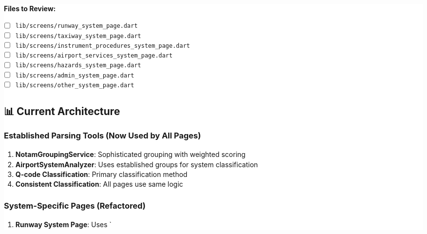 **Files to Review:**
- [ ] `lib/screens/runway_system_page.dart`
- [ ] `lib/screens/taxiway_system_page.dart`
- [ ] `lib/screens/instrument_procedures_system_page.dart`
- [ ] `lib/screens/airport_services_system_page.dart`
- [ ] `lib/screens/hazards_system_page.dart`
- [ ] `lib/screens/admin_system_page.dart`
- [ ] `lib/screens/other_system_page.dart`

## 📊 **Current Architecture**

### **Established Parsing Tools (Now Used by All Pages)**
1. **NotamGroupingService**: Sophisticated grouping with weighted scoring
2. **AirportSystemAnalyzer**: Uses established groups for system classification
3. **Q-code Classification**: Primary classification method
4. **Consistent Classification**: All pages use same logic

### **System-Specific Pages (Refactored)**
1. **Runway System Page**: Uses `